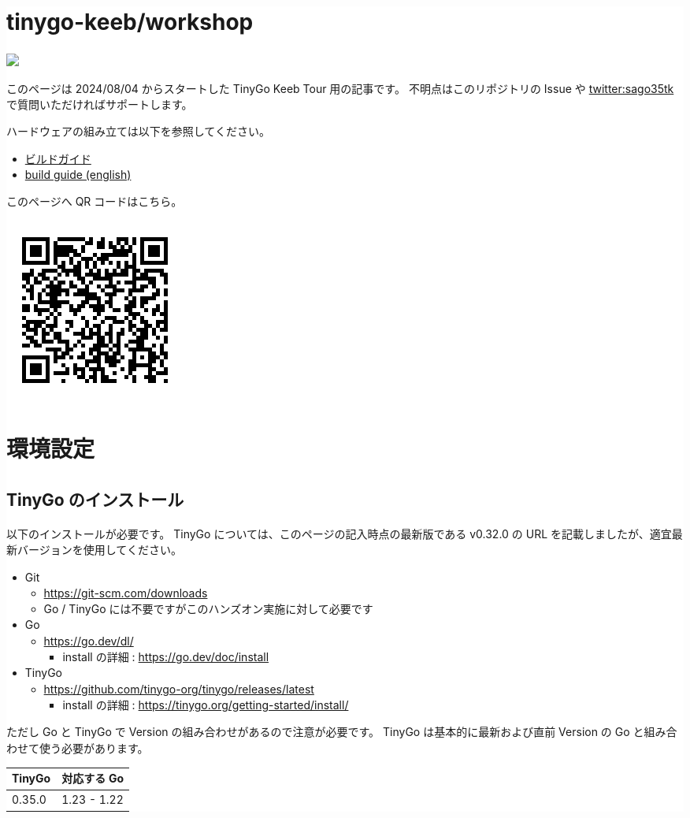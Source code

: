 # tinygo-keeb/workshop

![](./images/zero-kb02.jpg)

このページは 2024/08/04 からスタートした TinyGo Keeb Tour 用の記事です。
不明点はこのリポジトリの Issue や [twitter:sago35tk](https://x.com/sago35tk) で質問いただければサポートします。

ハードウェアの組み立ては以下を参照してください。

* [ビルドガイド](./buildguide.md)
* [build guide (english)](./buildguide_EN.md)

このページへ QR コードはこちら。  

![](./images/qr_tinygo_keeb_workshop_top.png)

# 環境設定

## TinyGo のインストール

以下のインストールが必要です。
TinyGo については、このページの記入時点の最新版である v0.32.0 の URL を記載しましたが、適宜最新バージョンを使用してください。

* Git
    * https://git-scm.com/downloads
    * Go / TinyGo には不要ですがこのハンズオン実施に対して必要です
* Go
    * https://go.dev/dl/
        * install の詳細 : https://go.dev/doc/install
* TinyGo
    * https://github.com/tinygo-org/tinygo/releases/latest
        * install の詳細 : https://tinygo.org/getting-started/install/

ただし Go と TinyGo で Version の組み合わせがあるので注意が必要です。
TinyGo は基本的に最新および直前 Version の Go と組み合わせて使う必要があります。

| TinyGo | 対応する Go |
| ------ | ----------- |
| 0.35.0 | 1.23 - 1.22 |
